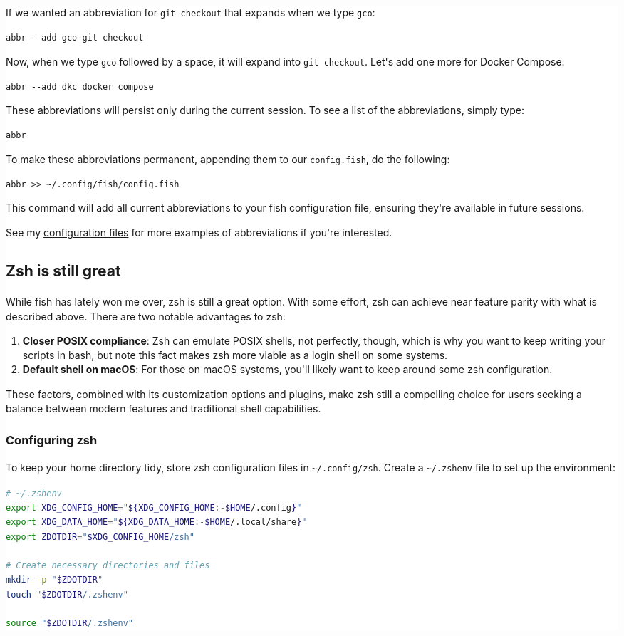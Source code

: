 If we wanted an abbreviation for `git checkout` that expands when we type `gco`:

```fish
abbr --add gco git checkout
```

Now, when we type `gco` followed by a space, it will expand into `git checkout`. Let's add one more for Docker Compose:

```fish
abbr --add dkc docker compose
```

These abbreviations will persist only during the current session. To see a list of the abbreviations, simply type:

```fish
abbr
```

To make these abbreviations permanent, appending them to our `config.fish`, do the following:

```fish
abbr >> ~/.config/fish/config.fish
```

This command will add all current abbreviations to your fish configuration file, ensuring they're available in future sessions.

See my [configuration files](https://github.com/jpreagan/dotfiles/tree/main/linux/.config/fish) for more examples of abbreviations if you're interested.

## Zsh is still great

While fish has lately won me over, zsh is still a great option. With some effort, zsh can achieve near feature parity with what is described above. There are two notable advantages to zsh:

1.  **Closer POSIX compliance**: Zsh can emulate POSIX shells, not perfectly, though, which is why you want to keep writing your scripts in bash, but note this fact makes zsh more viable as a login shell on some systems.
2.  **Default shell on macOS**: For those on macOS systems, you'll likely want to keep around some zsh configuration.

These factors, combined with its customization options and plugins, make zsh still a compelling choice for users seeking a balance between modern features and traditional shell capabilities.

### Configuring zsh

To keep your home directory tidy, store zsh configuration files in `~/.config/zsh`. Create a `~/.zshenv` file to set up the environment:

```bash
# ~/.zshenv
export XDG_CONFIG_HOME="${XDG_CONFIG_HOME:-$HOME/.config}"
export XDG_DATA_HOME="${XDG_DATA_HOME:-$HOME/.local/share}"
export ZDOTDIR="$XDG_CONFIG_HOME/zsh"

# Create necessary directories and files
mkdir -p "$ZDOTDIR"
touch "$ZDOTDIR/.zshenv"

source "$ZDOTDIR/.zshenv"
```

